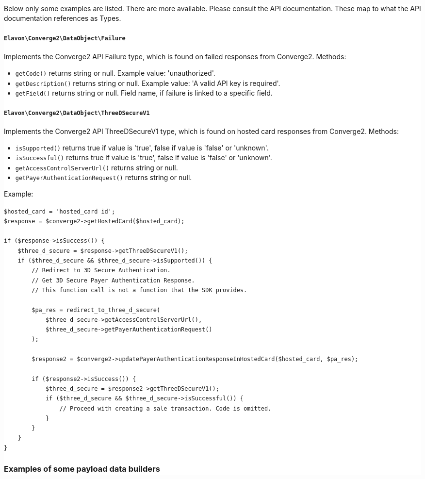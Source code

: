 Below only some examples are listed. There are more available. Please consult the API documentation. These map to what the API documentation references as Types.

#### `Elavon\Converge2\DataObject\Failure`

Implements the Converge2 API Failure type, which is found on failed responses from Converge2. Methods:

* `getCode()` returns string or null. Example value: 'unauthorized'.
* `getDescription()` returns string or null. Example value: 'A valid API key is required'.
* `getField()` returns string or null. Field name, if failure is linked to a specific field.

#### `Elavon\Converge2\DataObject\ThreeDSecureV1`

Implements the Converge2 API ThreeDSecureV1 type, which is found on hosted card responses from Converge2. Methods:

* `isSupported()` returns true if value is 'true', false if value is 'false' or 'unknown'.
* `isSuccessful()`  returns true if value is 'true', false if value is 'false' or 'unknown'.
* `getAccessControlServerUrl()` returns string or null.
* `getPayerAuthenticationRequest()` returns string or null.

Example:

```$php
$hosted_card = 'hosted_card id';
$response = $converge2->getHostedCard($hosted_card);

if ($response->isSuccess()) {
    $three_d_secure = $response->getThreeDSecureV1();
    if ($three_d_secure && $three_d_secure->isSupported()) {
        // Redirect to 3D Secure Authentication.
        // Get 3D Secure Payer Authentication Response.
        // This function call is not a function that the SDK provides.

        $pa_res = redirect_to_three_d_secure(
            $three_d_secure->getAccessControlServerUrl(),
            $three_d_secure->getPayerAuthenticationRequest()
        );

        $response2 = $converge2->updatePayerAuthenticationResponseInHostedCard($hosted_card, $pa_res);

        if ($response2->isSuccess()) {
            $three_d_secure = $response2->getThreeDSecureV1();
            if ($three_d_secure && $three_d_secure->isSuccessful()) {
                // Proceed with creating a sale transaction. Code is omitted.
            }
        }
    }
}
```

### Examples of some payload data builders
